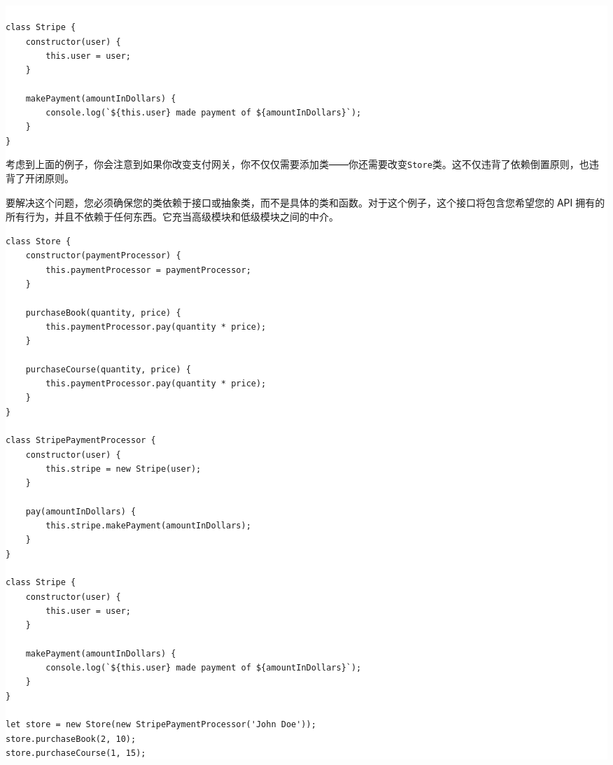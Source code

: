 ```

class Stripe {
    constructor(user) {
        this.user = user;
    }

    makePayment(amountInDollars) {
        console.log(`${this.user} made payment of ${amountInDollars}`);
    }
} 
```

考虑到上面的例子，你会注意到如果你改变支付网关，你不仅仅需要添加类——你还需要改变`Store`类。这不仅违背了依赖倒置原则，也违背了开闭原则。

要解决这个问题，您必须确保您的类依赖于接口或抽象类，而不是具体的类和函数。对于这个例子，这个接口将包含您希望您的 API 拥有的所有行为，并且不依赖于任何东西。它充当高级模块和低级模块之间的中介。

```
class Store {
    constructor(paymentProcessor) {
        this.paymentProcessor = paymentProcessor;
    }

    purchaseBook(quantity, price) {
        this.paymentProcessor.pay(quantity * price);
    }

    purchaseCourse(quantity, price) {
        this.paymentProcessor.pay(quantity * price);
    }
}

class StripePaymentProcessor {
    constructor(user) {
        this.stripe = new Stripe(user);
    }

    pay(amountInDollars) {
        this.stripe.makePayment(amountInDollars);
    }
}

class Stripe {
    constructor(user) {
        this.user = user;
    }

    makePayment(amountInDollars) {
        console.log(`${this.user} made payment of ${amountInDollars}`);
    }
}

let store = new Store(new StripePaymentProcessor('John Doe'));
store.purchaseBook(2, 10);
store.purchaseCourse(1, 15); 
```
